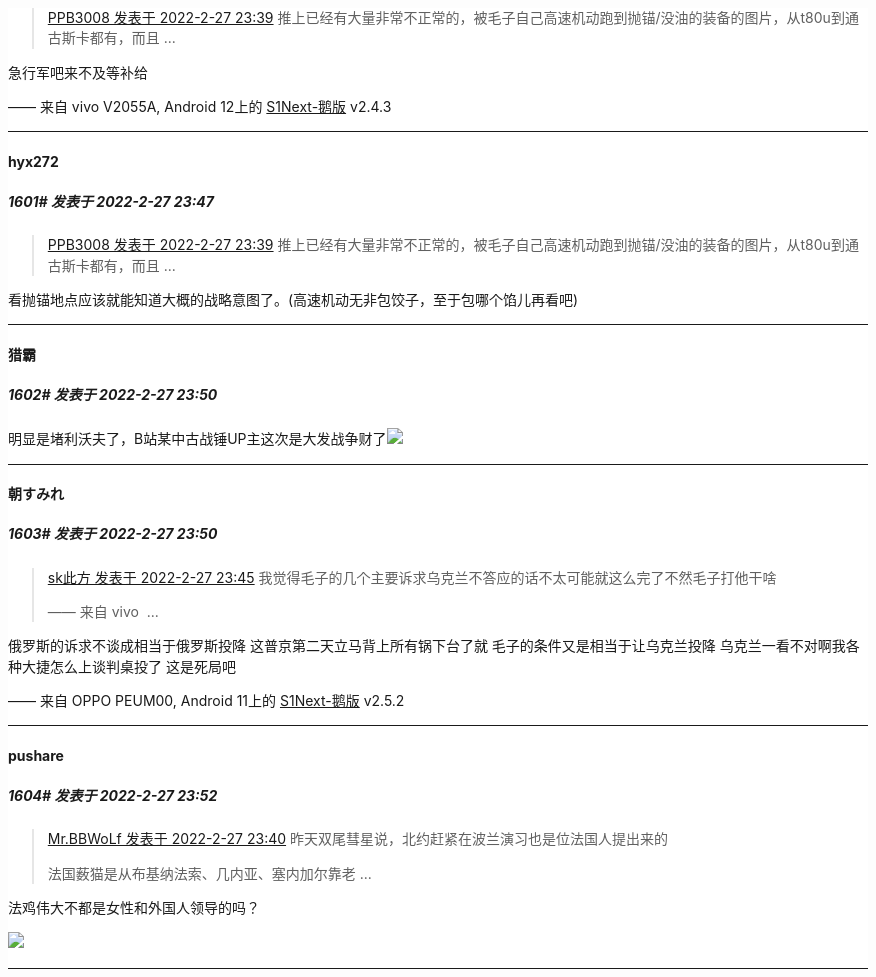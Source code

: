 <blockquote><a href="httphttps://bbs.saraba1st.com/2b/forum.php?mod=redirect&amp;goto=findpost&amp;pid=54856226&amp;ptid=2054357" target="_blank">PPB3008 发表于 2022-2-27 23:39</a>
推上已经有大量非常不正常的，被毛子自己高速机动跑到抛锚/没油的装备的图片，从t80u到通古斯卡都有，而且 ...</blockquote>
急行军吧来不及等补给

—— 来自 vivo V2055A, Android 12上的 [S1Next-鹅版](https://github.com/ykrank/S1-Next/releases) v2.4.3

*****

####  hyx272  
##### 1601#       发表于 2022-2-27 23:47

<blockquote><a href="httphttps://bbs.saraba1st.com/2b/forum.php?mod=redirect&amp;goto=findpost&amp;pid=54856226&amp;ptid=2054357" target="_blank">PPB3008 发表于 2022-2-27 23:39</a>
推上已经有大量非常不正常的，被毛子自己高速机动跑到抛锚/没油的装备的图片，从t80u到通古斯卡都有，而且 ...</blockquote>
看抛锚地点应该就能知道大概的战略意图了。(高速机动无非包饺子，至于包哪个馅儿再看吧)



*****

####  猎霸  
##### 1602#       发表于 2022-2-27 23:50

明显是堵利沃夫了，B站某中古战锤UP主这次是大发战争财了<img src="https://static.saraba1st.com/image/smiley/face2017/067.png" referrerpolicy="no-referrer">

*****

####  朝すみれ  
##### 1603#       发表于 2022-2-27 23:50

<blockquote><a href="httphttps://bbs.saraba1st.com/2b/forum.php?mod=redirect&amp;goto=findpost&amp;pid=54856307&amp;ptid=2054357" target="_blank">sk此方 发表于 2022-2-27 23:45</a>
我觉得毛子的几个主要诉求乌克兰不答应的话不太可能就这么完了不然毛子打他干啥

—— 来自 vivo  ...</blockquote>
俄罗斯的诉求不谈成相当于俄罗斯投降 这普京第二天立马背上所有锅下台了就 毛子的条件又是相当于让乌克兰投降 乌克兰一看不对啊我各种大捷怎么上谈判桌投了 这是死局吧

—— 来自 OPPO PEUM00, Android 11上的 [S1Next-鹅版](https://github.com/ykrank/S1-Next/releases) v2.5.2

*****

####  pushare  
##### 1604#       发表于 2022-2-27 23:52

<blockquote><a href="httphttps://bbs.saraba1st.com/2b/forum.php?mod=redirect&amp;goto=findpost&amp;pid=54856241&amp;ptid=2054357" target="_blank">Mr.BBWoLf 发表于 2022-2-27 23:40</a>
昨天双尾彗星说，北约赶紧在波兰演习也是位法国人提出来的

法国薮猫是从布基纳法索、几内亚、塞内加尔靠老 ...</blockquote>
法鸡伟大不都是女性和外国人领导的吗？

<img src="https://static.saraba1st.com/image/smiley/face2017/067.png" referrerpolicy="no-referrer">

*****
